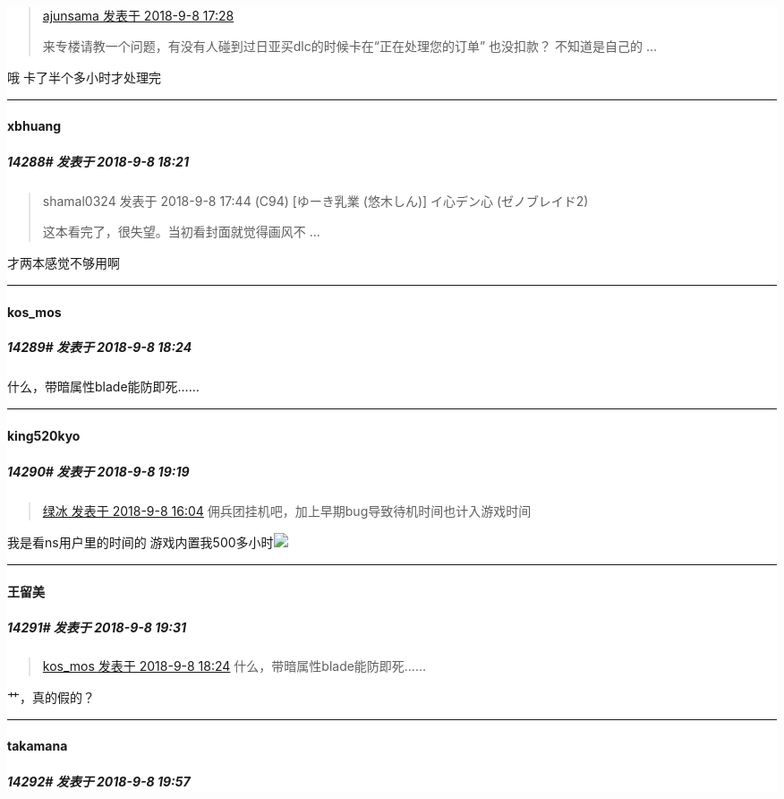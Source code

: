 
<blockquote><a href="httphttps://bbs.saraba1st.com/2b/forum.php?mod=redirect&amp;goto=findpost&amp;pid=40899342&amp;ptid=1368000" target="_blank">ajunsama 发表于 2018-9-8 17:28</a>

来专楼请教一个问题，有没有人碰到过日亚买dlc的时候卡在“正在处理您的订单” 也没扣款？ 不知道是自己的 ...</blockquote>
哦 卡了半个多小时才处理完


-----

####  xbhuang  
##### 14288#       发表于 2018-9-8 18:21


<blockquote>shamal0324 发表于 2018-9-8 17:44
(C94) [ゆーき乳業 (悠木しん)] イ心デン心 (ゼノブレイド2)


这本看完了，很失望。当初看封面就觉得画风不 ...</blockquote>
才两本感觉不够用啊


-----

####  kos_mos  
##### 14289#       发表于 2018-9-8 18:24


什么，带暗属性blade能防即死…… ​​​​


-----

####  king520kyo  
##### 14290#       发表于 2018-9-8 19:19


<blockquote><a href="httphttps://bbs.saraba1st.com/2b/forum.php?mod=redirect&amp;goto=findpost&amp;pid=40898769&amp;ptid=1368000" target="_blank">绿冰 发表于 2018-9-8 16:04</a>
佣兵团挂机吧，加上早期bug导致待机时间也计入游戏时间</blockquote>
我是看ns用户里的时间的 游戏内置我500多小时<img src="https://static.saraba1st.com/image/smiley/face2017/003.png" referrerpolicy="no-referrer">


-----

####  王留美  
##### 14291#       发表于 2018-9-8 19:31


<blockquote><a href="httphttps://bbs.saraba1st.com/2b/forum.php?mod=redirect&amp;goto=findpost&amp;pid=40899720&amp;ptid=1368000" target="_blank">kos_mos 发表于 2018-9-8 18:24</a>
什么，带暗属性blade能防即死…… ​​​​</blockquote>
艹，真的假的？


-----

####  takamana  
##### 14292#       发表于 2018-9-8 19:57
